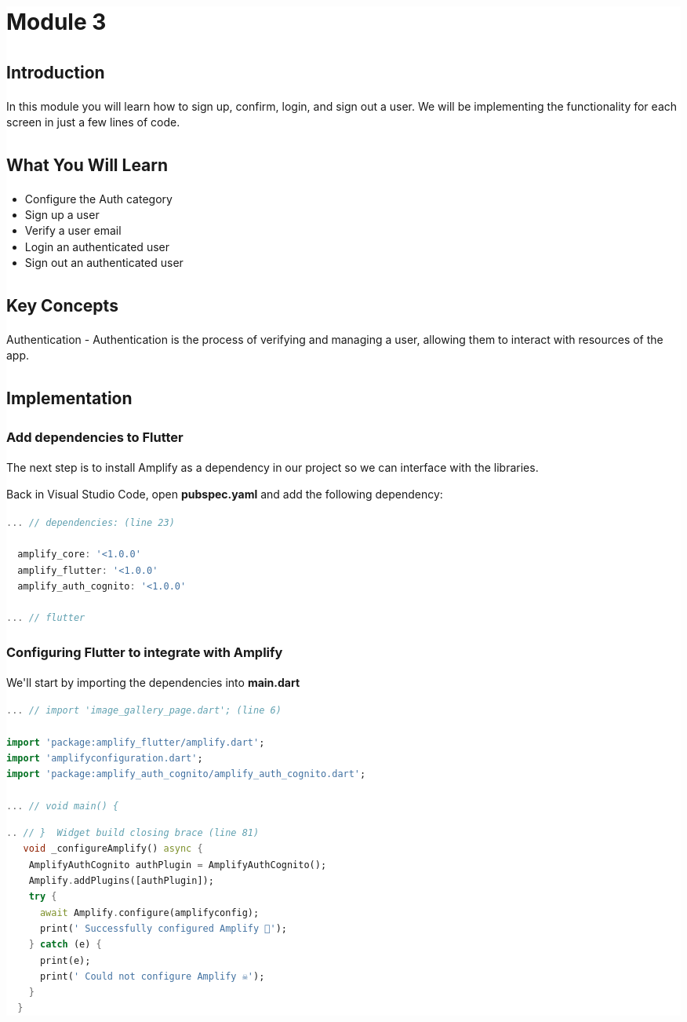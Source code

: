# Module 3

## Introduction
In this module you will learn how to sign up, confirm, login, and sign out a user. We will be implementing the functionality for each screen in just a few lines of code.

## What You Will Learn
* Configure the Auth category
* Sign up a user
* Verify a user email
* Login an authenticated user
* Sign out an authenticated user

## Key Concepts
Authentication - Authentication is the process of verifying and managing a user, allowing them to interact with resources of the app.

## Implementation

### Add dependencies to Flutter
The next step is to install Amplify as a dependency in our project so we can interface with the libraries.

Back in Visual Studio Code, open **pubspec.yaml** and add the following dependency:
``` dart
... // dependencies: (line 23)

  amplify_core: '<1.0.0'
  amplify_flutter: '<1.0.0'
  amplify_auth_cognito: '<1.0.0'

... // flutter
```
### Configuring Flutter to integrate with Amplify
We'll start by importing the dependencies into **main.dart**
``` dart
... // import 'image_gallery_page.dart'; (line 6)

import 'package:amplify_flutter/amplify.dart';
import 'amplifyconfiguration.dart';
import 'package:amplify_auth_cognito/amplify_auth_cognito.dart';

... // void main() {
```

``` dart
.. // }  Widget build closing brace (line 81)
   void _configureAmplify() async {
    AmplifyAuthCognito authPlugin = AmplifyAuthCognito();
    Amplify.addPlugins([authPlugin]);
    try {
      await Amplify.configure(amplifyconfig);
      print(' Successfully configured Amplify 🎉');
    } catch (e) {
      print(e);
      print(' Could not configure Amplify ☠️');
    }
  }
```

